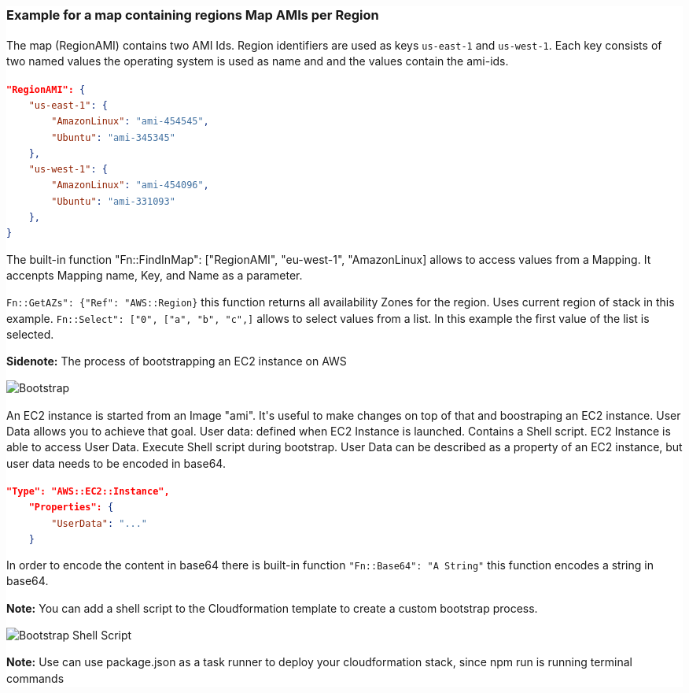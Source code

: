### Example for a map containing regions Map AMIs per Region

The map (RegionAMI) contains two AMI Ids. Region identifiers are used as keys `us-east-1` and `us-west-1`. Each key consists of two named values the operating system is used as name and and the values contain the ami-ids. 

```json
"RegionAMI": {
    "us-east-1": {
        "AmazonLinux": "ami-454545",
        "Ubuntu": "ami-345345"
    },
    "us-west-1": {
        "AmazonLinux": "ami-454096",
        "Ubuntu": "ami-331093"
    },
}
```

The built-in function "Fn::FindInMap": ["RegionAMI", "eu-west-1", "AmazonLinux] allows to access values from a Mapping. It accenpts Mapping name, Key, and Name as a parameter. 

`Fn::GetAZs": {"Ref": "AWS::Region}` this function returns all availability Zones for the region. Uses current region of stack in this example. 
`Fn::Select": ["0", ["a", "b", "c",]` allows to select values from a list. In this example the first value of the list is selected. 

**Sidenote:** The process of bootstrapping an EC2 instance on AWS

![Bootstrap](https://github.com/mittyo/javascript-pocketguide/blob/master/serverless/images/aws-ec2-instance-bootstrap.png)

An EC2 instance is started from an Image "ami". It's useful to make changes on top of that and boostraping an EC2 instance. User Data allows you to achieve that goal. User data: defined when EC2 Instance is launched. Contains a Shell script. EC2 Instance is able to access User Data. Execute Shell script during bootstrap. User Data can be described as a property of an EC2 instance, but user data needs to be encoded in base64. 

```json
"Type": "AWS::EC2::Instance",
    "Properties": {
        "UserData": "..."
    }
``` 
In order to encode the content in base64 there is built-in function `"Fn::Base64": "A String"` this function encodes a string in base64. 

**Note:** You can add a shell script to the Cloudformation template to create a custom bootstrap process. 

![Bootstrap Shell Script](https://github.com/mittyo/javascript-pocketguide/blob/master/serverless/images/aws-shell-bootstrap.png)

**Note:** Use can use package.json as a task runner to deploy your cloudformation stack, since npm run is running terminal commands
